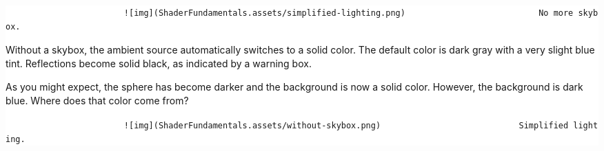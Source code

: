  							![img](ShaderFundamentals.assets/simplified-lighting.png) 							No more skybox. 						

Without a skybox, the ambient source automatically switches to a  solid color. The default color is dark gray with a very slight blue  tint. Reflections become solid black, as indicated by a warning box.

As you might expect, the sphere has become darker and the  background is now a solid color. However, the background is dark blue.  Where does that color come from?

 							![img](ShaderFundamentals.assets/without-skybox.png) 							Simplified lighting. 						
